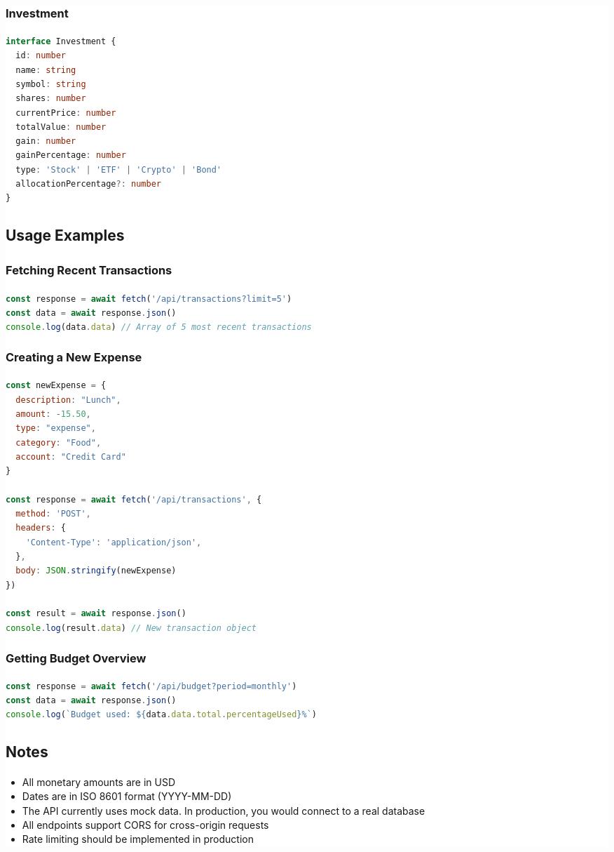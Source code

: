 ### Investment
```typescript
interface Investment {
  id: number
  name: string
  symbol: string
  shares: number
  currentPrice: number
  totalValue: number
  gain: number
  gainPercentage: number
  type: 'Stock' | 'ETF' | 'Crypto' | 'Bond'
  allocationPercentage?: number
}
```

## Usage Examples

### Fetching Recent Transactions
```javascript
const response = await fetch('/api/transactions?limit=5')
const data = await response.json()
console.log(data.data) // Array of 5 most recent transactions
```

### Creating a New Expense
```javascript
const newExpense = {
  description: "Lunch",
  amount: -15.50,
  type: "expense",
  category: "Food",
  account: "Credit Card"
}

const response = await fetch('/api/transactions', {
  method: 'POST',
  headers: {
    'Content-Type': 'application/json',
  },
  body: JSON.stringify(newExpense)
})

const result = await response.json()
console.log(result.data) // New transaction object
```

### Getting Budget Overview
```javascript
const response = await fetch('/api/budget?period=monthly')
const data = await response.json()
console.log(`Budget used: ${data.data.total.percentageUsed}%`)
```

## Notes

- All monetary amounts are in USD
- Dates are in ISO 8601 format (YYYY-MM-DD)
- The API currently uses mock data. In production, you would connect to a real database
- All endpoints support CORS for cross-origin requests
- Rate limiting should be implemented in production
